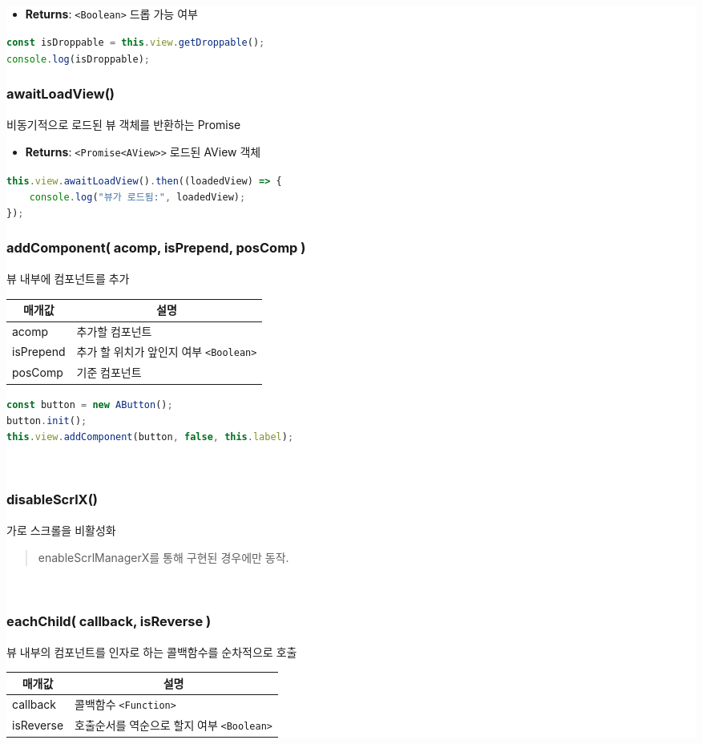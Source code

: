 -   **Returns**: `<Boolean>` 드롭 가능 여부
    

```js
const isDroppable = this.view.getDroppable();
console.log(isDroppable);
```


### awaitLoadView()

비동기적으로 로드된 뷰 객체를 반환하는 Promise

-   **Returns**: `<Promise<AView>>` 로드된 AView 객체
    

```js
this.view.awaitLoadView().then((loadedView) => {
    console.log("뷰가 로드됨:", loadedView);
});
```


### addComponent( acomp, isPrepend, posComp ) 

뷰 내부에 컴포넌트를 추가

| 매개값 | 설명 |
|--|--|
| acomp | 추가할 컴포넌트 |
| isPrepend |추가 할 위치가 앞인지 여부 `<Boolean>`  |
| posComp | 기준 컴포넌트 |


```js
const button = new AButton();
button.init();
this.view.addComponent(button, false, this.label);
```
<br/>

### disableScrlX() 

가로 스크롤을 비활성화
> enableScrlManagerX를 통해 구현된 경우에만 동작.


<br/>

### eachChild( callback, isReverse ) 

뷰 내부의 컴포넌트를 인자로 하는 콜백함수를 순차적으로 호출

| 매개값 | 설명 |
|--|--|
| callback | 콜백함수 `<Function>` |
| isReverse |호출순서를 역순으로 할지 여부 `<Boolean>`  |
